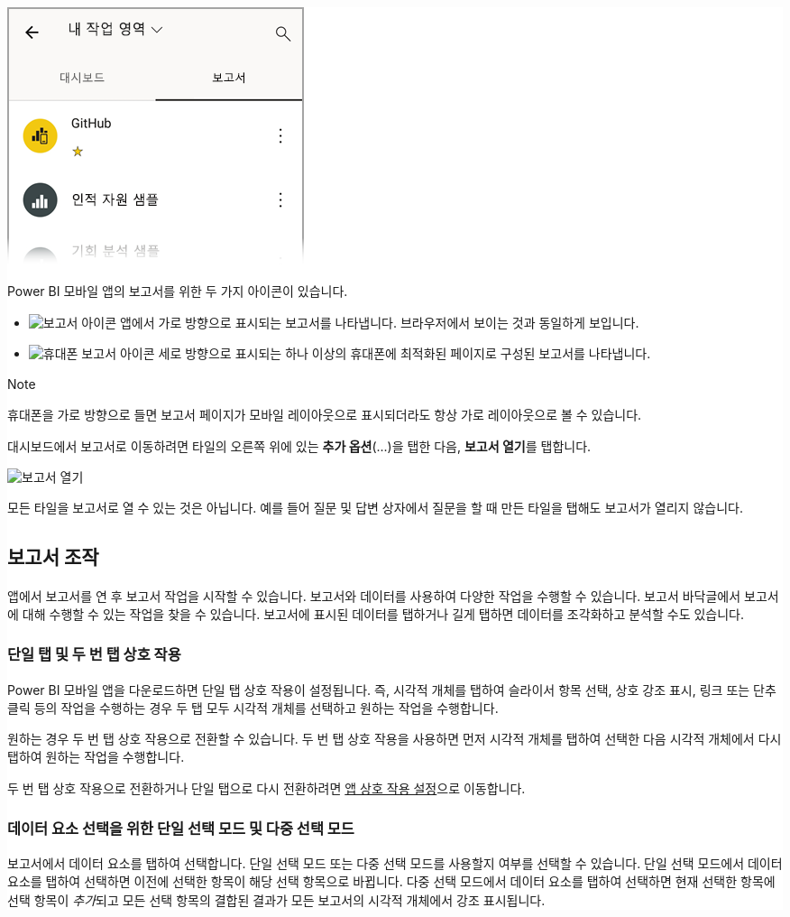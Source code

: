 ![내 작업 영역의 보고서](./media/mobile-reports-in-the-mobile-apps/reports-my-workspace.png)

Power BI 모바일 앱의 보고서를 위한 두 가지 아이콘이 있습니다.

* ![보고서 아이콘](./media/mobile-reports-in-the-mobile-apps/report-default-icon.png) 앱에서 가로 방향으로 표시되는 보고서를 나타냅니다. 브라우저에서 보이는 것과 동일하게 보입니다.

* ![휴대폰 보고서 아이콘](./media/mobile-reports-in-the-mobile-apps/report-phone-icon.png) 세로 방향으로 표시되는 하나 이상의 휴대폰에 최적화된 페이지로 구성된 보고서를 나타냅니다.

> [!NOTE]
> 휴대폰을 가로 방향으로 들면 보고서 페이지가 모바일 레이아웃으로 표시되더라도 항상 가로 레이아웃으로 볼 수 있습니다.

대시보드에서 보고서로 이동하려면 타일의 오른쪽 위에 있는 **추가 옵션**(...)을 탭한 다음, **보고서 열기**를 탭합니다.
  
  ![보고서 열기](./media/mobile-reports-in-the-mobile-apps/power-bi-android-open-report-tile.png)
  
  모든 타일을 보고서로 열 수 있는 것은 아닙니다. 예를 들어 질문 및 답변 상자에서 질문을 할 때 만든 타일을 탭해도 보고서가 열리지 않습니다.
  
## <a name="interact-with-reports"></a>보고서 조작
앱에서 보고서를 연 후 보고서 작업을 시작할 수 있습니다. 보고서와 데이터를 사용하여 다양한 작업을 수행할 수 있습니다. 보고서 바닥글에서 보고서에 대해 수행할 수 있는 작업을 찾을 수 있습니다. 보고서에 표시된 데이터를 탭하거나 길게 탭하면 데이터를 조각화하고 분석할 수도 있습니다.

### <a name="single-tap-versus-double-tap-interaction"></a>단일 탭 및 두 번 탭 상호 작용
Power BI 모바일 앱을 다운로드하면 단일 탭 상호 작용이 설정됩니다. 즉, 시각적 개체를 탭하여 슬라이서 항목 선택, 상호 강조 표시, 링크 또는 단추 클릭 등의 작업을 수행하는 경우 두 탭 모두 시각적 개체를 선택하고 원하는 작업을 수행합니다.

원하는 경우 두 번 탭 상호 작용으로 전환할 수 있습니다. 두 번 탭 상호 작용을 사용하면 먼저 시각적 개체를 탭하여 선택한 다음 시각적 개체에서 다시 탭하여 원하는 작업을 수행합니다.

두 번 탭 상호 작용으로 전환하거나 단일 탭으로 다시 전환하려면 [앱 상호 작용 설정](./mobile-app-interaction-settings.md)으로 이동합니다.

### <a name="single-select-versus-multi-select-mode-for-data-point-selection"></a>데이터 요소 선택을 위한 단일 선택 모드 및 다중 선택 모드

보고서에서 데이터 요소를 탭하여 선택합니다. 단일 선택 모드 또는 다중 선택 모드를 사용할지 여부를 선택할 수 있습니다. 단일 선택 모드에서 데이터 요소를 탭하여 선택하면 이전에 선택한 항목이 해당 선택 항목으로 바뀝니다. 다중 선택 모드에서 데이터 요소를 탭하여 선택하면 현재 선택한 항목에 선택 항목이 *추가*되고 모든 선택 항목의 결합된 결과가 모든 보고서의 시각적 개체에서 강조 표시됩니다.
